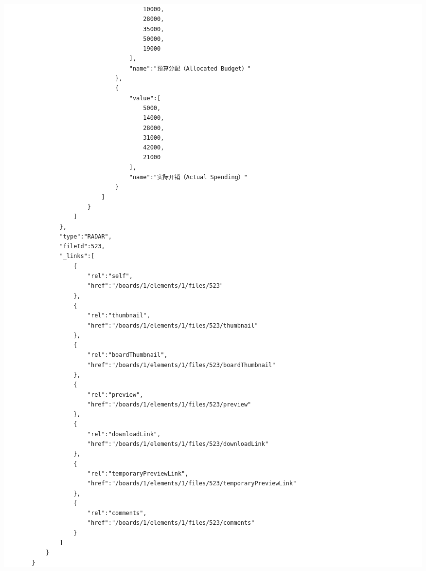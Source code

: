                                             10000,
                                            28000,
                                            35000,
                                            50000,
                                            19000
                                        ],
                                        "name":"预算分配（Allocated Budget）"
                                    },
                                    {
                                        "value":[
                                            5000,
                                            14000,
                                            28000,
                                            31000,
                                            42000,
                                            21000
                                        ],
                                        "name":"实际开销（Actual Spending）"
                                    }
                                ]
                            }
                        ]
                    },
                    "type":"RADAR",
                    "fileId":523,
                    "_links":[
                        {
                            "rel":"self",
                            "href":"/boards/1/elements/1/files/523"
                        },
                        {
                            "rel":"thumbnail",
                            "href":"/boards/1/elements/1/files/523/thumbnail"
                        },
                        {
                            "rel":"boardThumbnail",
                            "href":"/boards/1/elements/1/files/523/boardThumbnail"
                        },
                        {
                            "rel":"preview",
                            "href":"/boards/1/elements/1/files/523/preview"
                        },
                        {
                            "rel":"downloadLink",
                            "href":"/boards/1/elements/1/files/523/downloadLink"
                        },
                        {
                            "rel":"temporaryPreviewLink",
                            "href":"/boards/1/elements/1/files/523/temporaryPreviewLink"
                        },
                        {
                            "rel":"comments",
                            "href":"/boards/1/elements/1/files/523/comments"
                        }
                    ]
                }
            }
